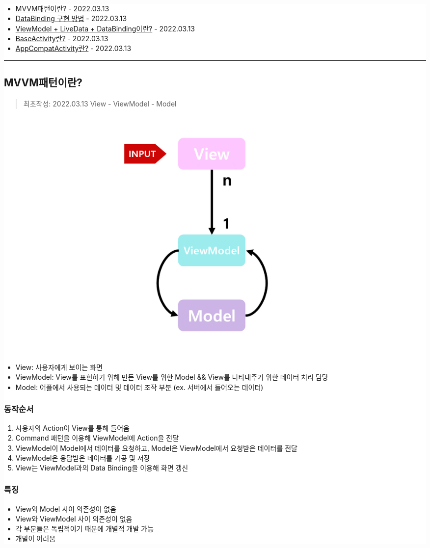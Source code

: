 * [MVVM패턴이란?](#mvvm패턴이란) - 2022.03.13
* [DataBinding 구현 방법](#databinding-구현-방법) - 2022.03.13
* [ViewModel + LiveData + DataBinding이란?](#viewmodel--livedata--databinding이란) - 2022.03.13
* [BaseActivity란?](#baseactivity란) - 2022.03.13
* [AppCompatActivity란?](#appcompatactivity란) - 2022.03.13

* * *

## MVVM패턴이란?
> 최초작성: 2022.03.13
View - ViewModel - Model

![MVVM도식화](./image/MVVM%20%EB%8F%84%EC%8B%9D%ED%99%94.png)

* View: 사용자에게 보이는 화면
* ViewModel: View를 표현하기 위해 만든 View를 위한 Model && View를 나타내주기 위한 데이터 처리 담당
* Model: 어플에서 사용되는 데이터 및 데이터 조작 부분 (ex. 서버에서 들어오는 데이터)

### 동작순서
1. 사용자의 Action이 View를 통해 들어옴
2. Command 패턴을 이용해 ViewModel에 Action을 전달
3. ViewModel이 Model에서 데이터를 요청하고, Model은 ViewModel에서 요청받은 데이터를 전달
4. ViewModel은 응답받은 데이터를 가공 및 저장
5. View는 ViewModel과의 Data Binding을 이용해 화면 갱신

### 특징
* View와 Model 사이 의존성이 없음
* View와 ViewModel 사이 의존성이 없음
* 각 부분들은 독립적이기 때문에 개별적 개발 가능
* 개발이 어려움
